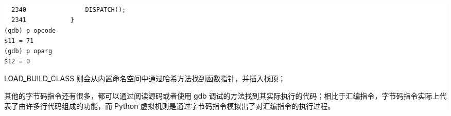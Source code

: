 ```shell
  2340                DISPATCH();
  2341            }
(gdb) p opcode
$11 = 71
(gdb) p oparg
$12 = 0
```

LOAD_BUILD_CLASS 则会从内置命名空间中通过哈希方法找到函数指针，并插入栈顶；

其他的字节码指令还有很多，都可以通过阅读源码或者使用 gdb 调试的方法找到其实际执行的代码；相比于汇编指令，字节码指令实际上代表了由许多行代码组成的功能，而 Python 虚拟机则是通过字节码指令模拟出了对汇编指令的执行过程。


